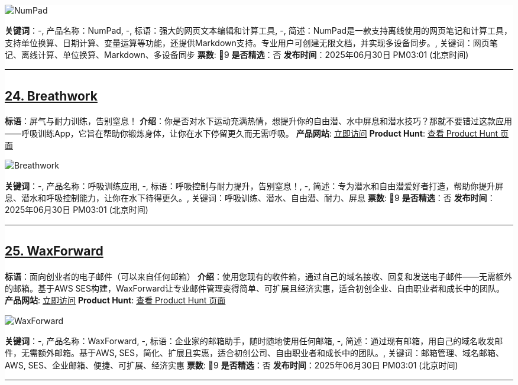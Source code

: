 ![NumPad]()

**关键词**：-, 产品名称：NumPad, -, 标语：强大的网页文本编辑和计算工具, -, 简述：NumPad是一款支持离线使用的网页笔记和计算工具，支持单位换算、日期计算、变量运算等功能，还提供Markdown支持。专业用户可创建无限文档，并实现多设备同步。, 关键词：网页笔记、离线计算、单位换算、Markdown、多设备同步
**票数**: 🔺9
**是否精选**：否
**发布时间**：2025年06月30日 PM03:01 (北京时间)

---

## [24. Breathwork](https://www.producthunt.com/products/breathwork-apnea-breathing?utm_campaign=producthunt-api&utm_medium=api-v2&utm_source=Application%3A+nextauth+%28ID%3A+151633%29)
**标语**：屏气与耐力训练，告别窒息！
**介绍**：你是否对水下运动充满热情，想提升你的自由潜、水中屏息和潜水技巧？那就不要错过这款应用——呼吸训练App，它旨在帮助你锻炼身体，让你在水下停留更久而无需呼吸。
**产品网站**: [立即访问](https://www.producthunt.com/r/KD6IJVOYZY6XEJ?utm_campaign=producthunt-api&utm_medium=api-v2&utm_source=Application%3A+nextauth+%28ID%3A+151633%29)
**Product Hunt**: [查看 Product Hunt 页面](https://www.producthunt.com/products/breathwork-apnea-breathing?utm_campaign=producthunt-api&utm_medium=api-v2&utm_source=Application%3A+nextauth+%28ID%3A+151633%29)

![Breathwork]()

**关键词**：-, 产品名称：呼吸训练应用, -, 标语：呼吸控制与耐力提升，告别窒息！, -, 简述：专为潜水和自由潜爱好者打造，帮助你提升屏息、潜水和呼吸控制能力，让你在水下待得更久。, 关键词：呼吸训练、潜水、自由潜、耐力、屏息
**票数**: 🔺9
**是否精选**：否
**发布时间**：2025年06月30日 PM03:01 (北京时间)

---

## [25. WaxForward](https://www.producthunt.com/products/waxforward?utm_campaign=producthunt-api&utm_medium=api-v2&utm_source=Application%3A+nextauth+%28ID%3A+151633%29)
**标语**：面向创业者的电子邮件（可以来自任何邮箱）
**介绍**：使用您现有的收件箱，通过自己的域名接收、回复和发送电子邮件——无需额外的邮箱。基于AWS SES构建，WaxForward让专业邮件管理变得简单、可扩展且经济实惠，适合初创企业、自由职业者和成长中的团队。
**产品网站**: [立即访问](https://www.producthunt.com/r/T7G6MMCY5AAPHQ?utm_campaign=producthunt-api&utm_medium=api-v2&utm_source=Application%3A+nextauth+%28ID%3A+151633%29)
**Product Hunt**: [查看 Product Hunt 页面](https://www.producthunt.com/products/waxforward?utm_campaign=producthunt-api&utm_medium=api-v2&utm_source=Application%3A+nextauth+%28ID%3A+151633%29)

![WaxForward]()

**关键词**：-, 产品名称：WaxForward, -, 标语：企业家的邮箱助手，随时随地使用任何邮箱, -, 简述：通过现有邮箱，用自己的域名收发邮件，无需额外邮箱。基于AWS, SES，简化、扩展且实惠，适合初创公司、自由职业者和成长中的团队。, 关键词：邮箱管理、域名邮箱、AWS, SES、企业邮箱、便捷、可扩展、经济实惠
**票数**: 🔺9
**是否精选**：否
**发布时间**：2025年06月30日 PM03:01 (北京时间)

---